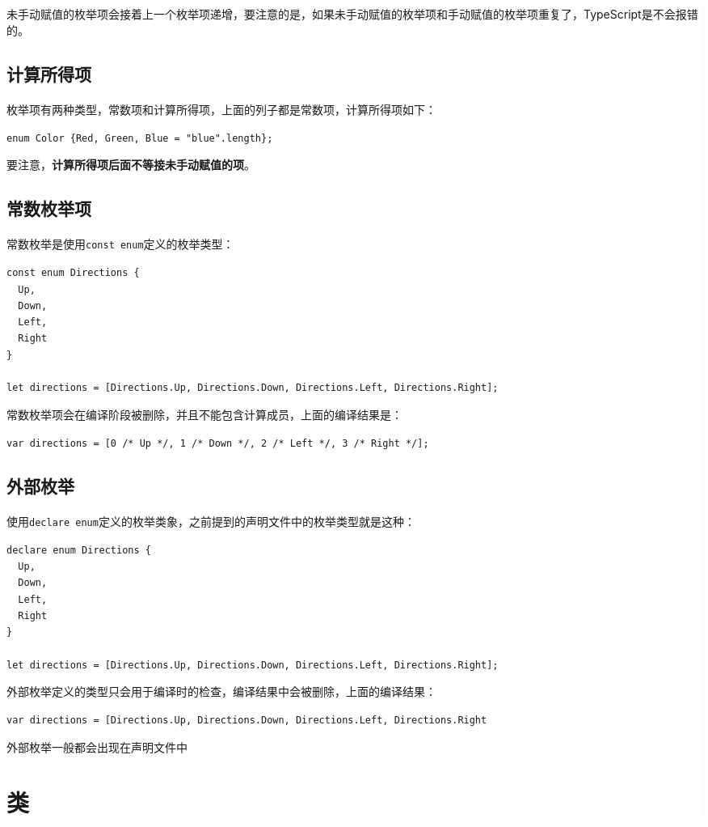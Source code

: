 未手动赋值的枚举项会接着上一个枚举项递增，要注意的是，如果未手动赋值的枚举项和手动赋值的枚举项重复了，TypeScript是不会报错的。

## 计算所得项

枚举项有两种类型，常数项和计算所得项，上面的列子都是常数项，计算所得项如下：

```JS
enum Color {Red, Green, Blue = "blue".length};
```

要注意，**计算所得项后面不等接未手动赋值的项**。

## 常数枚举项

常数枚举是使用`const enum`定义的枚举类型：

```JS
const enum Directions {
  Up,
  Down,
  Left,
  Right
}

let directions = [Directions.Up, Directions.Down, Directions.Left, Directions.Right];
```

常数枚举项会在编译阶段被删除，并且不能包含计算成员，上面的编译结果是：

```JS
var directions = [0 /* Up */, 1 /* Down */, 2 /* Left */, 3 /* Right */];
```

## 外部枚举

使用`declare enum`定义的枚举类象，之前提到的声明文件中的枚举类型就是这种：

```JS
declare enum Directions {
  Up,
  Down,
  Left,
  Right
}

let directions = [Directions.Up, Directions.Down, Directions.Left, Directions.Right];
```

外部枚举定义的类型只会用于编译时的检查，编译结果中会被删除，上面的编译结果：

```JS
var directions = [Directions.Up, Directions.Down, Directions.Left, Directions.Right
```

外部枚举一般都会出现在声明文件中

# 类
